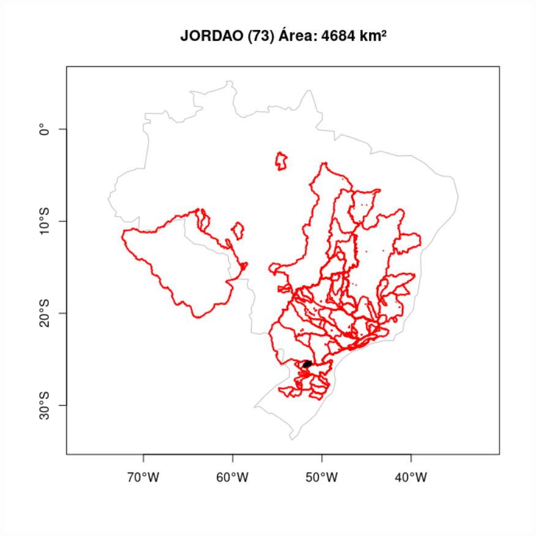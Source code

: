 <img src="man/figures/README-unnamed-chunk-5-22.png" width="100%" style="display: block; margin: auto;" />